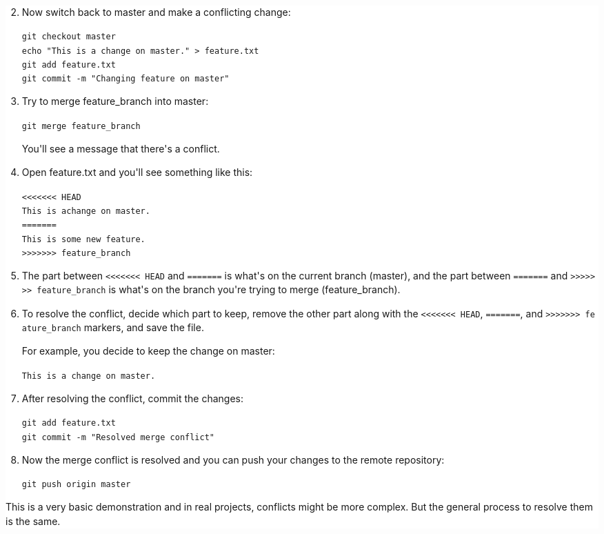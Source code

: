 2. Now switch back to master and make a conflicting change:

   ```
   git checkout master
   echo "This is a change on master." > feature.txt
   git add feature.txt
   git commit -m "Changing feature on master"
   ```

3. Try to merge feature_branch into master:

   ```
   git merge feature_branch
   ```

   You'll see a message that there's a conflict.

4. Open feature.txt and you'll see something like this:

   ```
   <<<<<<< HEAD
   This is achange on master.
   =======
   This is some new feature.
   >>>>>>> feature_branch
   ```

5. The part between `<<<<<<< HEAD` and `=======` is what's on the current branch (master), and the part between `=======` and `>>>>>>> feature_branch` is what's on the branch you're trying to merge (feature_branch).

6. To resolve the conflict, decide which part to keep, remove the other part along with the `<<<<<<< HEAD`, `=======`, and `>>>>>>> feature_branch` markers, and save the file. 

   For example, you decide to keep the change on master:

   ```
   This is a change on master.
   ```

7. After resolving the conflict, commit the changes:

   ```
   git add feature.txt
   git commit -m "Resolved merge conflict"
   ```

8. Now the merge conflict is resolved and you can push your changes to the remote repository:

   ```
   git push origin master
   ```

This is a very basic demonstration and in real projects, conflicts might be more complex. But the general process to resolve them is the same.



